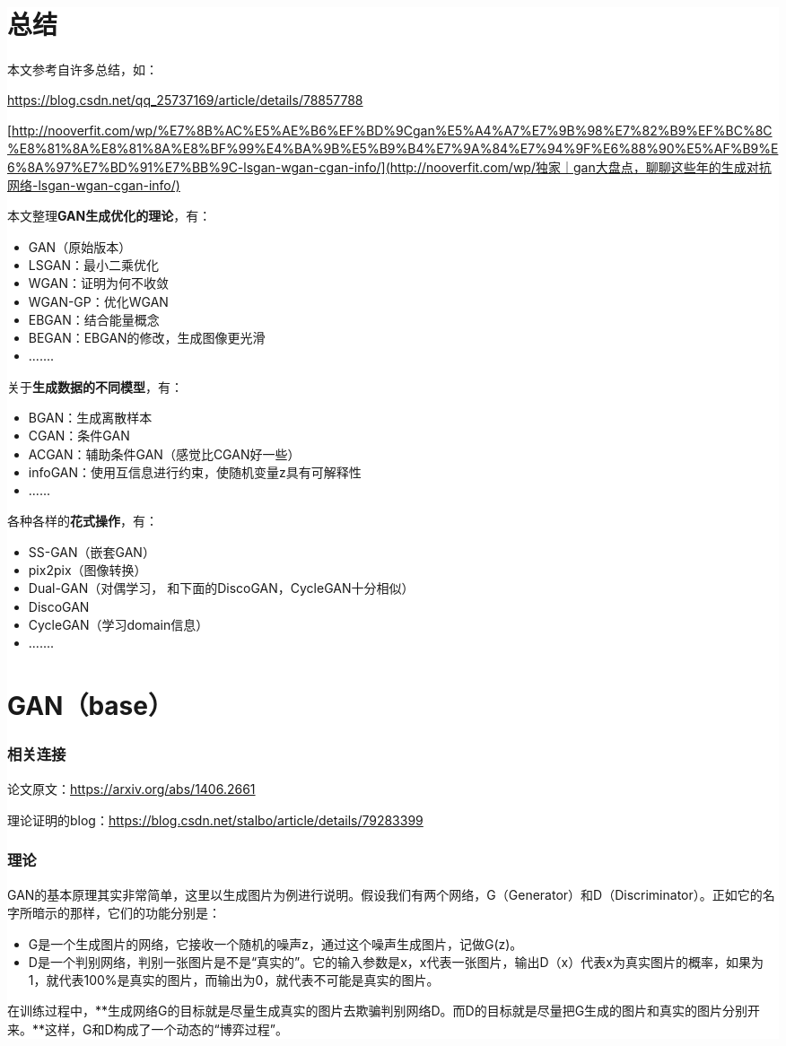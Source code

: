 # 总结

本文参考自许多总结，如：

<https://blog.csdn.net/qq_25737169/article/details/78857788>

[http://nooverfit.com/wp/%E7%8B%AC%E5%AE%B6%EF%BD%9Cgan%E5%A4%A7%E7%9B%98%E7%82%B9%EF%BC%8C%E8%81%8A%E8%81%8A%E8%BF%99%E4%BA%9B%E5%B9%B4%E7%9A%84%E7%94%9F%E6%88%90%E5%AF%B9%E6%8A%97%E7%BD%91%E7%BB%9C-lsgan-wgan-cgan-info/](http://nooverfit.com/wp/独家｜gan大盘点，聊聊这些年的生成对抗网络-lsgan-wgan-cgan-info/)



本文整理**GAN生成优化的理论**，有：

- GAN（原始版本）
- LSGAN：最小二乘优化
- WGAN：证明为何不收敛
- WGAN-GP：优化WGAN
- EBGAN：结合能量概念
- BEGAN：EBGAN的修改，生成图像更光滑
- .......

关于**生成数据的不同模型**，有：

- BGAN：生成离散样本
- CGAN：条件GAN
- ACGAN：辅助条件GAN（感觉比CGAN好一些）
- infoGAN：使用互信息进行约束，使随机变量z具有可解释性
- ......

各种各样的**花式操作**，有：

- SS-GAN（嵌套GAN）
- pix2pix（图像转换）
- Dual-GAN（对偶学习， 和下面的DiscoGAN，CycleGAN十分相似）
- DiscoGAN
- CycleGAN（学习domain信息）
- .......

# GAN（base）

### 相关连接

论文原文：<https://arxiv.org/abs/1406.2661>

理论证明的blog：<https://blog.csdn.net/stalbo/article/details/79283399>

### 理论

GAN的基本原理其实非常简单，这里以生成图片为例进行说明。假设我们有两个网络，G（Generator）和D（Discriminator）。正如它的名字所暗示的那样，它们的功能分别是：

- G是一个生成图片的网络，它接收一个随机的噪声z，通过这个噪声生成图片，记做G(z)。
- D是一个判别网络，判别一张图片是不是“真实的”。它的输入参数是x，x代表一张图片，输出D（x）代表x为真实图片的概率，如果为1，就代表100%是真实的图片，而输出为0，就代表不可能是真实的图片。

在训练过程中，**生成网络G的目标就是尽量生成真实的图片去欺骗判别网络D。而D的目标就是尽量把G生成的图片和真实的图片分别开来。**这样，G和D构成了一个动态的“博弈过程”。
